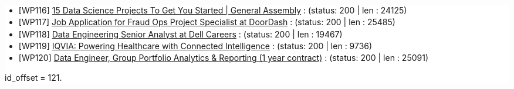- [WP116] [15 Data Science Projects To Get You Started | General Assembly](https://generalassemb.ly/blog/15-data-science-projects-to-get-you-started/) : (status: 200 | len : 24125)
- [WP117] [Job Application for Fraud Ops Project Specialist at DoorDash](https://boards.greenhouse.io/doordash/jobs/3648889%3Fgh_jid%3D3648889) : (status: 200 | len : 25485)
- [WP118] [Data Engineering Senior Analyst at Dell Careers](https://jobs.dell.com/job/india/data-engineering-senior-analyst/375/17938710912) : (status: 200 | len : 19467)
- [WP119] [IQVIA: Powering Healthcare with Connected Intelligence](https://www.iqvia.com/) : (status: 200 | len : 9736)
- [WP120] [Data Engineer, Group Portfolio Analytics & Reporting (1 year contract)](https://www.efinancialcareers.fr/emploi-Singapour-Singapour-Data_Engineer_Group_Portfolio_Analytics__Reporting_1_year_contract.id12658463) : (status: 200 | len : 25091)


id_offset = 121.
